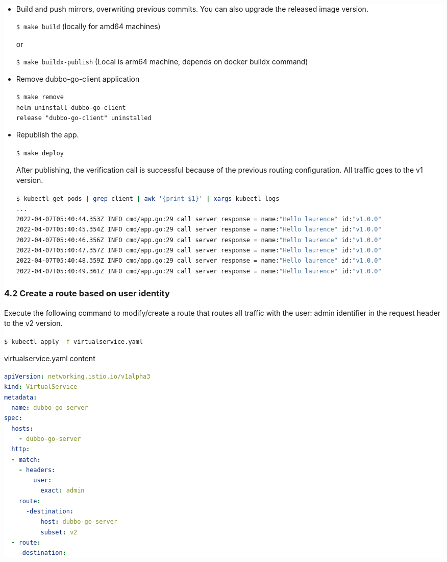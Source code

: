 - Build and push mirrors, overwriting previous commits. You can also upgrade the released image version.

  `$ make build` (locally for amd64 machines)

  or

  `$ make buildx-publish` (Local is arm64 machine, depends on docker buildx command)

- Remove dubbo-go-client application

  ```
  $ make remove
  helm uninstall dubbo-go-client
  release "dubbo-go-client" uninstalled
  ```

- Republish the app.

  `$ make deploy`

  After publishing, the verification call is successful because of the previous routing configuration. All traffic goes to the v1 version.

  ```bash
  $ kubectl get pods | grep client | awk '{print $1}' | xargs kubectl logs
  ...
  2022-04-07T05:40:44.353Z INFO cmd/app.go:29 call server response = name:"Hello laurence" id:"v1.0.0"
  2022-04-07T05:40:45.354Z INFO cmd/app.go:29 call server response = name:"Hello laurence" id:"v1.0.0"
  2022-04-07T05:40:46.356Z INFO cmd/app.go:29 call server response = name:"Hello laurence" id:"v1.0.0"
  2022-04-07T05:40:47.357Z INFO cmd/app.go:29 call server response = name:"Hello laurence" id:"v1.0.0"
  2022-04-07T05:40:48.359Z INFO cmd/app.go:29 call server response = name:"Hello laurence" id:"v1.0.0"
  2022-04-07T05:40:49.361Z INFO cmd/app.go:29 call server response = name:"Hello laurence" id:"v1.0.0"
  ```

### 4.2 Create a route based on user identity

Execute the following command to modify/create a route that routes all traffic with the user: admin identifier in the request header to the v2 version.

```bash
$ kubectl apply -f virtualservice.yaml
```

virtualservice.yaml content

```yaml
apiVersion: networking.istio.io/v1alpha3
kind: VirtualService
metadata:
  name: dubbo-go-server
spec:
  hosts:
    - dubbo-go-server
  http:
  - match:
    - headers:
        user:
          exact: admin
    route:
      -destination:
          host: dubbo-go-server
          subset: v2
  - route:
    -destination:
```